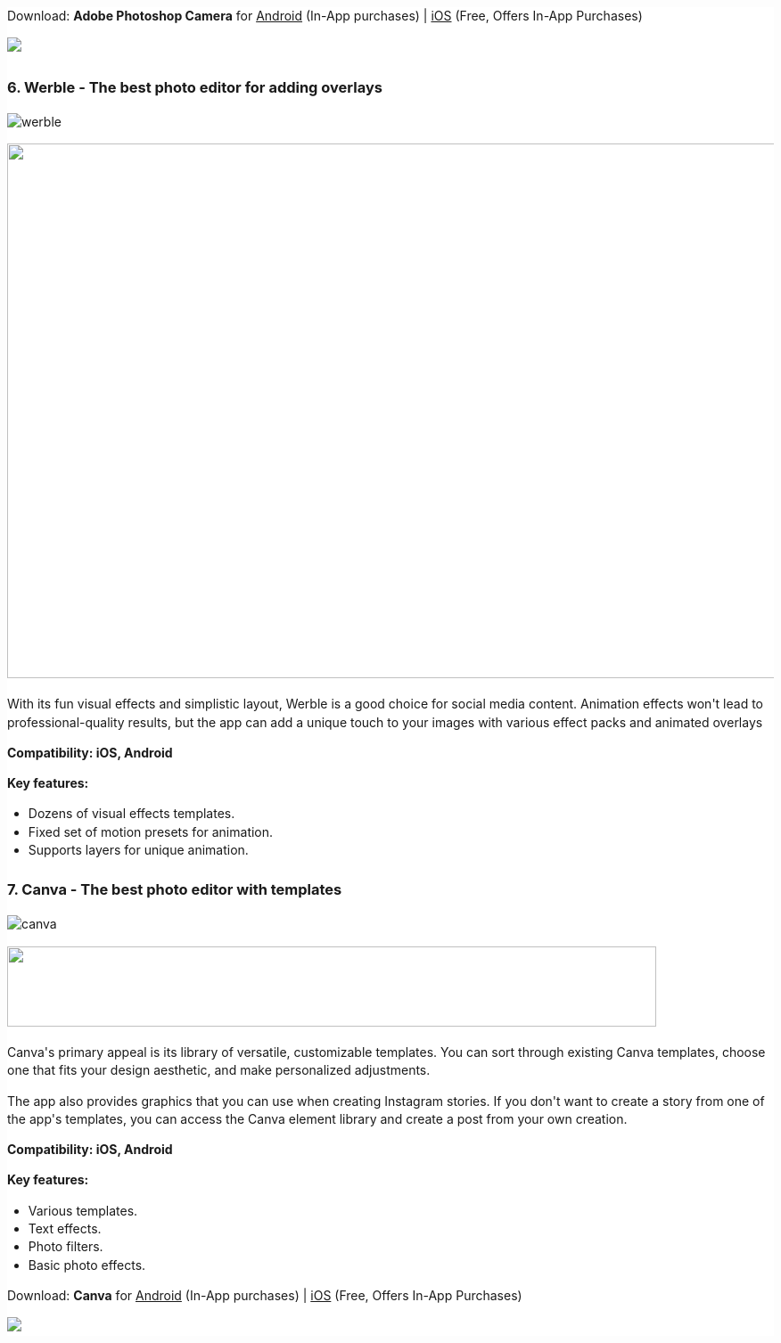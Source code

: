 Download: **Adobe Photoshop Camera** for [Android](https://play.google.com/store/apps/details?id=com.adobe.lens.android&hl=en&gl=US) (In-App purchases) | [iOS](https://apps.apple.com/us/app/photoshop-camera-portrait-lens/id1274204902) (Free, Offers In-App Purchases)


<a href="https://shop.mondly.com/affiliate.php?ACCOUNT=ATISTUDI&AFFILIATE=108875&PATH=https%3A%2F%2Fwww.mondly.com%3FAFFILIATE%3D108875%26RESOURCE%3D%2BEducational%2B300x600%2B"><img src="https://secure.avangate.com/images/merchant/69c418c33ec2e1a4267fa9bb77fa1428/educational-300x600.gif" border="0"></a>

### 6\. Werble - The best photo editor for adding overlays

![werble](https://images.wondershare.com/filmora/article-images/2022/07/overlay-photos-mobile-6.jpg)

<a href="https://appsumo.8odi.net/c/5597632/2082535/7443" target="_top" id="2082535"><img src="//a.impactradius-go.com/display-ad/7443-2082535" border="0" alt="" width="1200" height="600"/></a><img height="0" width="0" src="https://appsumo.8odi.net/i/5597632/2082535/7443" style="position:absolute;visibility:hidden;" border="0" />


With its fun visual effects and simplistic layout, Werble is a good choice for social media content. Animation effects won't lead to professional-quality results, but the app can add a unique touch to your images with various effect packs and animated overlays

**Compatibility: iOS, Android**

**Key features:**

* Dozens of visual effects templates.
* Fixed set of motion presets for animation.
* Supports layers for unique animation.

### 7\. Canva - The best photo editor with templates

![canva](https://images.wondershare.com/filmora/article-images/2022/07/overlay-photos-mobile-7.jpg)

<a href="https://vapordna.pxf.io/c/5597632/1494880/17238" target="_top" id="1494880"><img src="//a.impactradius-go.com/display-ad/17238-1494880" border="0" alt="" width="728" height="90"/></a><img height="0" width="0" src="https://imp.pxf.io/i/5597632/1494880/17238" style="position:absolute;visibility:hidden;" border="0" />


Canva's primary appeal is its library of versatile, customizable templates. You can sort through existing Canva templates, choose one that fits your design aesthetic, and make personalized adjustments.

The app also provides graphics that you can use when creating Instagram stories. If you don't want to create a story from one of the app's templates, you can access the Canva element library and create a post from your own creation.

**Compatibility: iOS, Android**

**Key features:**

* Various templates.
* Text effects.
* Photo filters.
* Basic photo effects.

Download: **Canva** for [Android](https://play.google.com/store/apps/details?id=com.canva.editor&hl=en&gl=US) (In-App purchases) | [iOS](https://apps.apple.com/us/app/canva-design-photo-video/id897446215) (Free, Offers In-App Purchases)


<a href="https://secure.2checkout.com/order/checkout.php?PRODS=19080710&QTY=1&AFFILIATE=108875&CART=1"><img src="https://smart-seo-tool.com/images/SmartSEOAuditorBox.png" border="0"></a>
